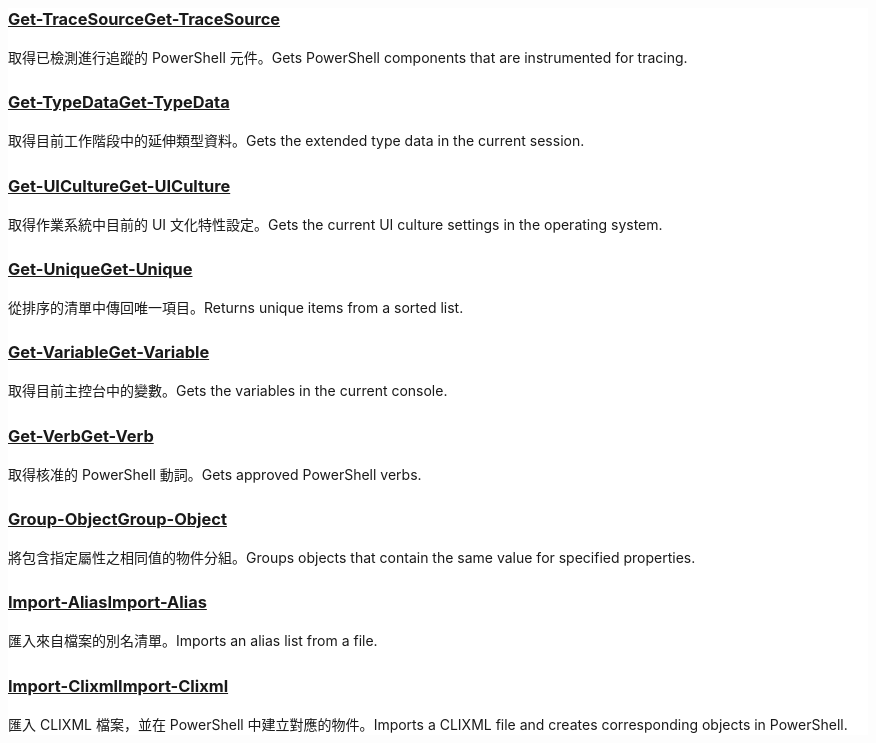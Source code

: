 ### [<span data-ttu-id="45283-194">Get-TraceSource</span><span class="sxs-lookup"><span data-stu-id="45283-194">Get-TraceSource</span></span>](Get-TraceSource.md)
<span data-ttu-id="45283-195">取得已檢測進行追蹤的 PowerShell 元件。</span><span class="sxs-lookup"><span data-stu-id="45283-195">Gets PowerShell components that are instrumented for tracing.</span></span>

### [<span data-ttu-id="45283-196">Get-TypeData</span><span class="sxs-lookup"><span data-stu-id="45283-196">Get-TypeData</span></span>](Get-TypeData.md)
<span data-ttu-id="45283-197">取得目前工作階段中的延伸類型資料。</span><span class="sxs-lookup"><span data-stu-id="45283-197">Gets the extended type data in the current session.</span></span>

### [<span data-ttu-id="45283-198">Get-UICulture</span><span class="sxs-lookup"><span data-stu-id="45283-198">Get-UICulture</span></span>](Get-UICulture.md)
<span data-ttu-id="45283-199">取得作業系統中目前的 UI 文化特性設定。</span><span class="sxs-lookup"><span data-stu-id="45283-199">Gets the current UI culture settings in the operating system.</span></span>

### [<span data-ttu-id="45283-200">Get-Unique</span><span class="sxs-lookup"><span data-stu-id="45283-200">Get-Unique</span></span>](Get-Unique.md)
<span data-ttu-id="45283-201">從排序的清單中傳回唯一項目。</span><span class="sxs-lookup"><span data-stu-id="45283-201">Returns unique items from a sorted list.</span></span>

### [<span data-ttu-id="45283-202">Get-Variable</span><span class="sxs-lookup"><span data-stu-id="45283-202">Get-Variable</span></span>](Get-Variable.md)
<span data-ttu-id="45283-203">取得目前主控台中的變數。</span><span class="sxs-lookup"><span data-stu-id="45283-203">Gets the variables in the current console.</span></span>

### [<span data-ttu-id="45283-204">Get-Verb</span><span class="sxs-lookup"><span data-stu-id="45283-204">Get-Verb</span></span>](Get-Verb.md)
<span data-ttu-id="45283-205">取得核准的 PowerShell 動詞。</span><span class="sxs-lookup"><span data-stu-id="45283-205">Gets approved PowerShell verbs.</span></span>

### [<span data-ttu-id="45283-206">Group-Object</span><span class="sxs-lookup"><span data-stu-id="45283-206">Group-Object</span></span>](Group-Object.md)
<span data-ttu-id="45283-207">將包含指定屬性之相同值的物件分組。</span><span class="sxs-lookup"><span data-stu-id="45283-207">Groups objects that contain the same value for specified properties.</span></span>

### [<span data-ttu-id="45283-208">Import-Alias</span><span class="sxs-lookup"><span data-stu-id="45283-208">Import-Alias</span></span>](Import-Alias.md)
<span data-ttu-id="45283-209">匯入來自檔案的別名清單。</span><span class="sxs-lookup"><span data-stu-id="45283-209">Imports an alias list from a file.</span></span>

### [<span data-ttu-id="45283-210">Import-Clixml</span><span class="sxs-lookup"><span data-stu-id="45283-210">Import-Clixml</span></span>](Import-Clixml.md)
<span data-ttu-id="45283-211">匯入 CLIXML 檔案，並在 PowerShell 中建立對應的物件。</span><span class="sxs-lookup"><span data-stu-id="45283-211">Imports a CLIXML file and creates corresponding objects in PowerShell.</span></span>
